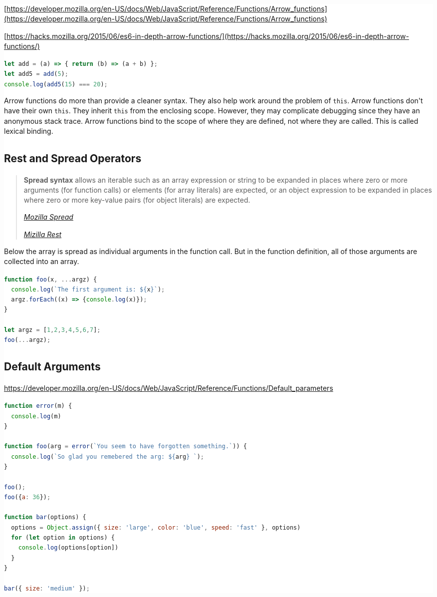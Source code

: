 [https://developer.mozilla.org/en-US/docs/Web/JavaScript/Reference/Functions/Arrow_functions](https://developer.mozilla.org/en-US/docs/Web/JavaScript/Reference/Functions/Arrow_functions)

[https://hacks.mozilla.org/2015/06/es6-in-depth-arrow-functions/](https://hacks.mozilla.org/2015/06/es6-in-depth-arrow-functions/)

```javascript
let add = (a) => { return (b) => (a + b) };
let add5 = add(5);
console.log(add5(15) === 20);
```

Arrow functions do more than provide a cleaner syntax. They also help work around the problem of `this`.  Arrow functions don't have their own `this`.  They inherit `this` from the enclosing scope. However, they may complicate debugging since they have an anonymous stack trace. Arrow functions bind to the scope of where they are defined, not where they are called. This is called lexical binding. 

## Rest and Spread Operators 

> **Spread syntax** allows an iterable such as an array expression or string to be expanded in places where zero or more arguments (for function calls) or elements (for array literals) are expected, or an object expression to be expanded in places where zero or more key-value pairs (for object literals) are expected.
>
> <cite>[Mozilla Spread](https://developer.mozilla.org/en-US/docs/Web/JavaScript/Reference/Operators/Spread_syntax)</cite>
>
> <cite>[Mizilla Rest](https://developer.mozilla.org/en-US/docs/Web/JavaScript/Reference/Functions/rest_parameters)</cite>

Below the array is spread as individual arguments in the function call. But in the function definition, all of those arguments are collected into an array. 

```js
function foo(x, ...argz) {
  console.log(`The first argument is: ${x}`);
  argz.forEach((x) => {console.log(x)});
}

let argz = [1,2,3,4,5,6,7];
foo(...argz);
```

## Default Arguments 

https://developer.mozilla.org/en-US/docs/Web/JavaScript/Reference/Functions/Default_parameters

```js
function error(m) {
  console.log(m)
}

function foo(arg = error(`You seem to have forgotten something.`)) {
  console.log(`So glad you remebered the arg: ${arg} `);
}

foo();
foo({a: 36});

function bar(options) {
  options = Object.assign({ size: 'large', color: 'blue', speed: 'fast' }, options)
  for (let option in options) {
    console.log(options[option])
  }
}

bar({ size: 'medium' });
```

  [bar.toUpperCase()]: 46,